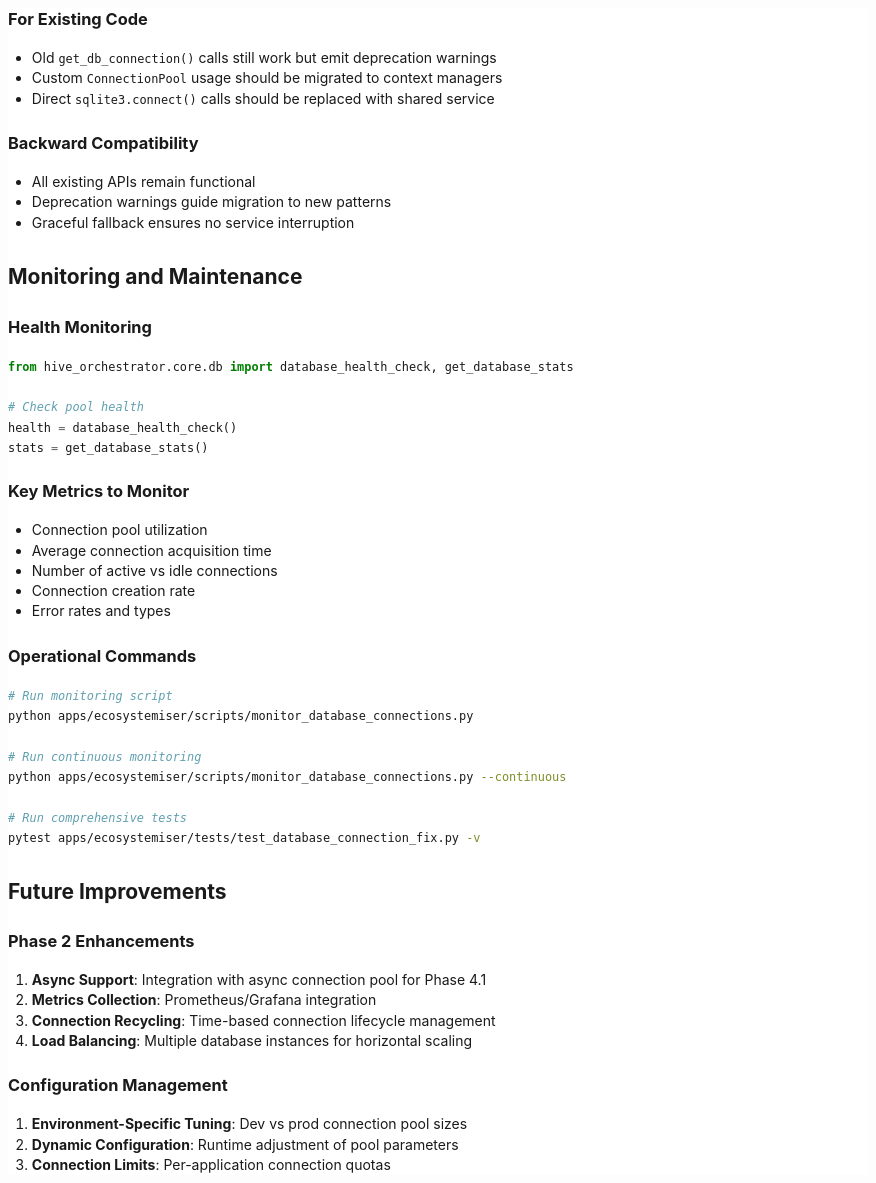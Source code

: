 ### For Existing Code
- Old `get_db_connection()` calls still work but emit deprecation warnings
- Custom `ConnectionPool` usage should be migrated to context managers
- Direct `sqlite3.connect()` calls should be replaced with shared service

### Backward Compatibility
- All existing APIs remain functional
- Deprecation warnings guide migration to new patterns
- Graceful fallback ensures no service interruption

## Monitoring and Maintenance

### Health Monitoring
```python
from hive_orchestrator.core.db import database_health_check, get_database_stats

# Check pool health
health = database_health_check()
stats = get_database_stats()
```

### Key Metrics to Monitor
- Connection pool utilization
- Average connection acquisition time
- Number of active vs idle connections
- Connection creation rate
- Error rates and types

### Operational Commands
```bash
# Run monitoring script
python apps/ecosystemiser/scripts/monitor_database_connections.py

# Run continuous monitoring
python apps/ecosystemiser/scripts/monitor_database_connections.py --continuous

# Run comprehensive tests
pytest apps/ecosystemiser/tests/test_database_connection_fix.py -v
```

## Future Improvements

### Phase 2 Enhancements
1. **Async Support**: Integration with async connection pool for Phase 4.1
2. **Metrics Collection**: Prometheus/Grafana integration
3. **Connection Recycling**: Time-based connection lifecycle management
4. **Load Balancing**: Multiple database instances for horizontal scaling

### Configuration Management
1. **Environment-Specific Tuning**: Dev vs prod connection pool sizes
2. **Dynamic Configuration**: Runtime adjustment of pool parameters
3. **Connection Limits**: Per-application connection quotas
